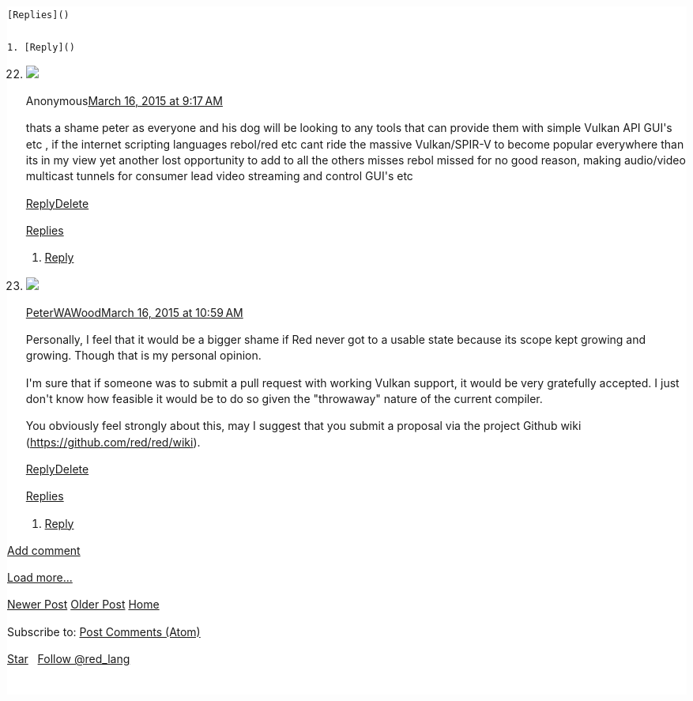     [Replies]()
    
    1. [Reply]()
22. ![](//resources.blogblog.com/img/blank.gif)
    
    Anonymous[March 16, 2015 at 9:17 AM](https://www.red-lang.org/2015/01/dream-big-work-hard-and-make-it-happen.html?showComment=1426493825587#c981815266210261301)
    
    thats a shame peter as everyone and his dog will be looking to any tools that can provide them with simple Vulkan API GUI's etc , if the internet scripting languages rebol/red etc cant ride the massive Vulkan/SPIR-V to become popular everywhere than its in my view yet another lost opportunity to add to all the others misses rebol missed for no good reason, making audio/video multicast tunnels for consumer lead video streaming and control GUI's etc
    
    [Reply]()[Delete](https://www.blogger.com/comment/delete/5936111837781935054/981815266210261301)
    
    [Replies]()
    
    1. [Reply]()
23. ![](//www.blogger.com/img/blogger_logo_round_35.png)
    
    [PeterWAWood](https://www.blogger.com/profile/13788805010272508513)[March 16, 2015 at 10:59 AM](https://www.red-lang.org/2015/01/dream-big-work-hard-and-make-it-happen.html?showComment=1426499986260#c3960225535080705852)
    
    Personally, I feel that it would be a bigger shame if Red never got to a usable state because its scope kept growing and growing. Though that is my personal opinion.
    
    I'm sure that if someone was to submit a pull request with working Vulkan support, it would be very gratefully accepted. I just don't know how feasible it would be to do so given the "throwaway" nature of the current compiler.
    
    You obviously feel strongly about this, may I suggest that you submit a proposal via the project Github wiki (https://github.com/red/red/wiki).
    
    [Reply]()[Delete](https://www.blogger.com/comment/delete/5936111837781935054/3960225535080705852)
    
    [Replies]()
    
    1. [Reply]()

[Add comment]()

[Load more...]()

[]()

[](https://www.blogger.com/comment/frame/5936111837781935054?po=2837198263847966529&hl=en&saa=85391&origin=https%3A%2F%2Fwww.red-lang.org)

[Newer Post](https://www.red-lang.org/2015/03/051-new-console-and-errors-support.html "Newer Post") [Older Post](https://www.red-lang.org/2014/12/objects-implementation-notes.html "Older Post") [Home](https://www.red-lang.org/)

Subscribe to: [Post Comments (Atom)](https://www.red-lang.org/feeds/2837198263847966529/comments/default)

[Star](https://github.com/red/red)   [Follow @red\_lang](https://twitter.com/red_lang)

    
